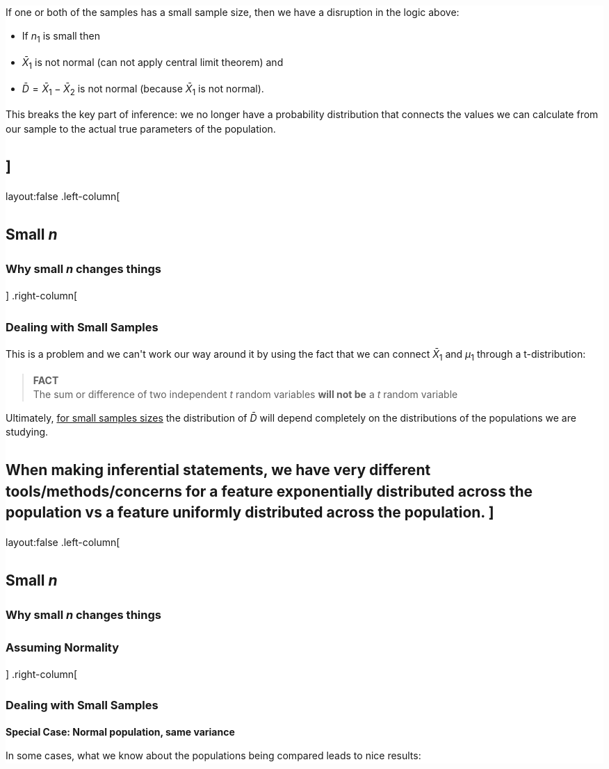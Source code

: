If one or both of the samples has a small sample size, then we have a disruption in the logic above:

- If $n_1$ is small then

- $\bar{X}_1$ is not normal (can not apply central limit theorem) and

- $\bar{D} = \bar{X}_1 - \bar{X}_2$ is not normal (because $\bar{X}_1$ is not normal).

This breaks the key part of inference: we no longer have a probability distribution that connects the values we can calculate from our sample to the actual true parameters of the population.

]
---
layout:false
.left-column[
## Small $n$
### Why small $n$ changes things
]
.right-column[
### Dealing with Small Samples

This is a problem and we can't work our way around it by using the fact that we can connect $\bar{X}_1$ and $\mu_1$ through a t-distribution:

>**FACT**</br>
>The sum or difference of two independent $t$ random variables **will not be** a $t$ random variable

Ultimately, <u>for small samples sizes</u> the distribution of $\bar{D}$ will depend completely on the distributions of the populations we are studying.

When making inferential statements, we have very different tools/methods/concerns for a feature exponentially distributed across the population vs a feature uniformly distributed across the population.
]
---
layout:false
.left-column[
## Small $n$
### Why small $n$ changes things
### Assuming Normality
]
.right-column[
### Dealing with Small Samples

**Special Case: Normal population, same variance**

In some cases, what we know about the populations being compared leads to nice results:
